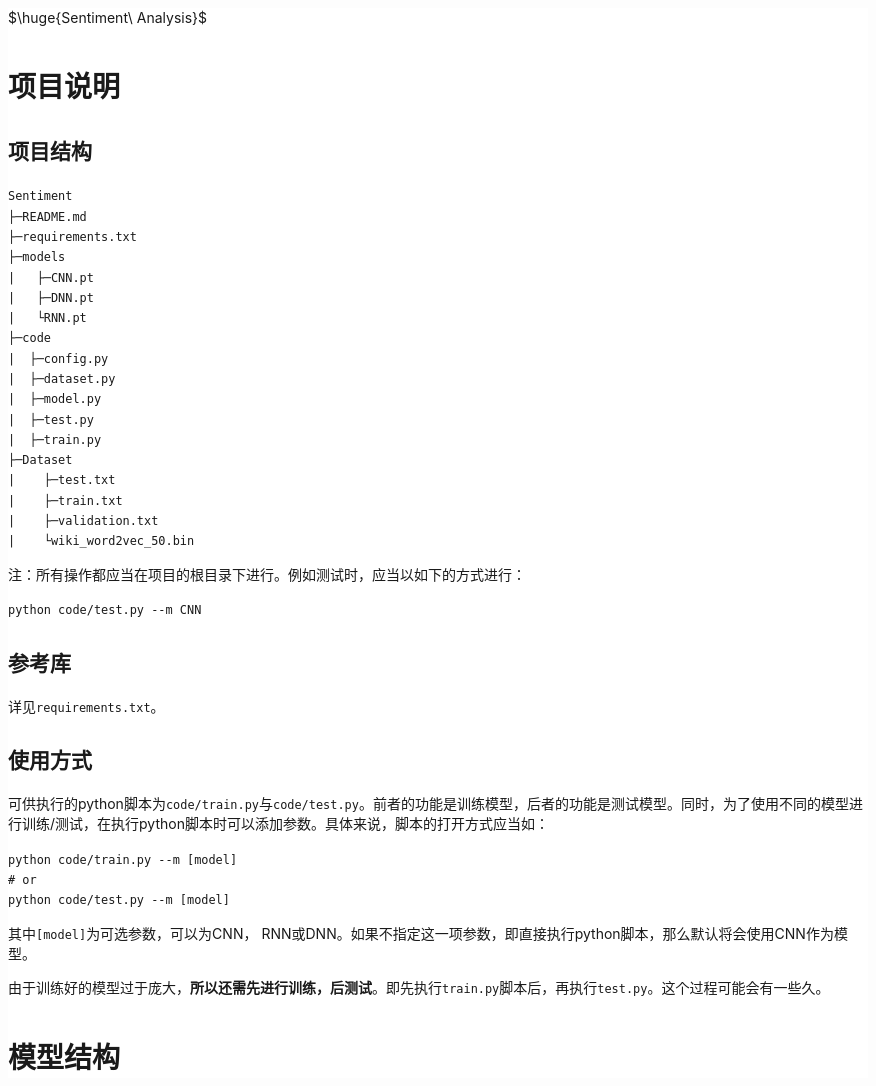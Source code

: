 $\huge{Sentiment\ Analysis}$

# 项目说明

## 项目结构

```
Sentiment
├─README.md
├─requirements.txt
├─models
|   ├─CNN.pt
|   ├─DNN.pt
|   └RNN.pt
├─code
|  ├─config.py
|  ├─dataset.py
|  ├─model.py
|  ├─test.py
|  ├─train.py
├─Dataset
|    ├─test.txt
|    ├─train.txt
|    ├─validation.txt
|    └wiki_word2vec_50.bin
```

注：所有操作都应当在项目的根目录下进行。例如测试时，应当以如下的方式进行：

```shell
python code/test.py --m CNN
```

## 参考库

详见`requirements.txt`。

## 使用方式

可供执行的python脚本为`code/train.py`与`code/test.py`。前者的功能是训练模型，后者的功能是测试模型。同时，为了使用不同的模型进行训练/测试，在执行python脚本时可以添加参数。具体来说，脚本的打开方式应当如：

```shell
python code/train.py --m [model]
# or
python code/test.py --m [model]
```

其中`[model]`为可选参数，可以为CNN， RNN或DNN。如果不指定这一项参数，即直接执行python脚本，那么默认将会使用CNN作为模型。

由于训练好的模型过于庞大，**所以还需先进行训练，后测试**。即先执行`train.py`脚本后，再执行`test.py`。这个过程可能会有一些久。

#  模型结构
